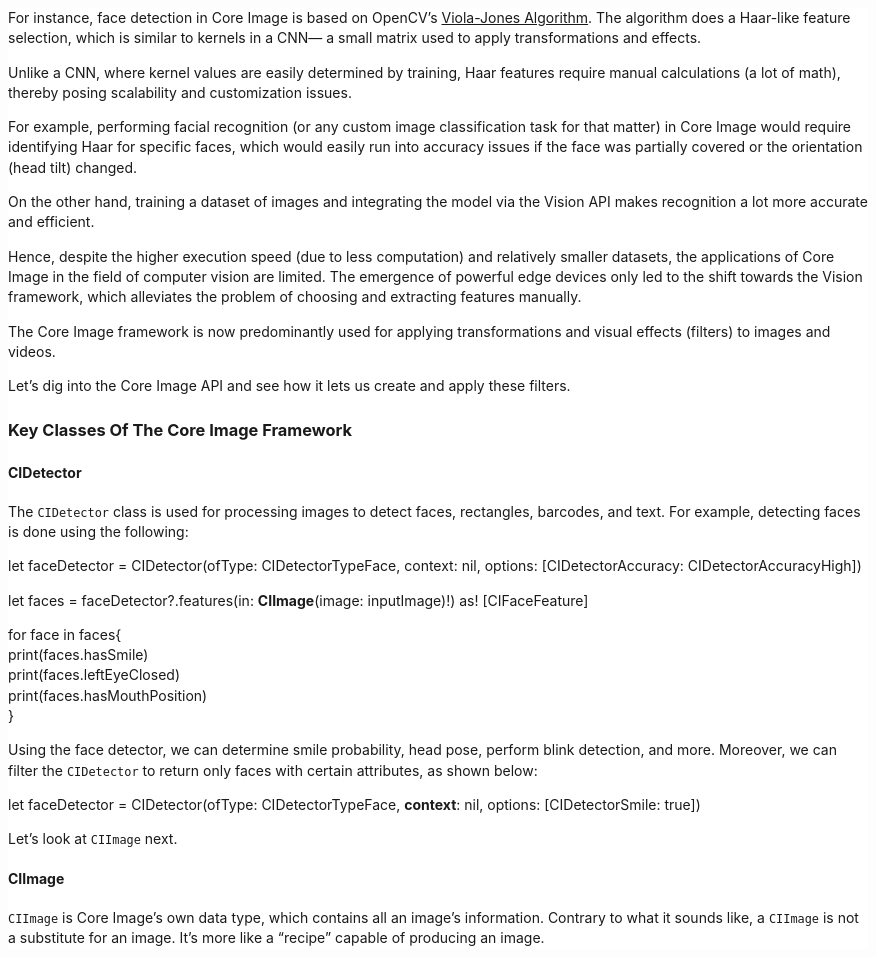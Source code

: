 For instance, face detection in Core Image is based on OpenCV’s [Viola-Jones Algorithm](https://en.wikipedia.org/wiki/Viola%E2%80%93Jones_object_detection_framework). The algorithm does a Haar-like feature selection, which is similar to kernels in a CNN— a small matrix used to apply transformations and effects.

Unlike a CNN, where kernel values are easily determined by training, Haar features require manual calculations (a lot of math), thereby posing scalability and customization issues.

For example, performing facial recognition (or any custom image classification task for that matter) in Core Image would require identifying Haar for specific faces, which would easily run into accuracy issues if the face was partially covered or the orientation (head tilt) changed.

On the other hand, training a dataset of images and integrating the model via the Vision API makes recognition a lot more accurate and efficient.

Hence, despite the higher execution speed (due to less computation) and relatively smaller datasets, the applications of Core Image in the field of computer vision are limited. The emergence of powerful edge devices only led to the shift towards the Vision framework, which alleviates the problem of choosing and extracting features manually.

The Core Image framework is now predominantly used for applying transformations and visual effects (filters) to images and videos.

Let’s dig into the Core Image API and see how it lets us create and apply these filters.

### Key Classes Of The Core Image Framework

#### CIDetector

The `CIDetector` class is used for processing images to detect faces, rectangles, barcodes, and text. For example, detecting faces is done using the following:

let faceDetector = CIDetector(ofType: CIDetectorTypeFace, context: nil, options: \[CIDetectorAccuracy: CIDetectorAccuracyHigh\])

let faces = faceDetector?.features(in: **CIImage**(image: inputImage)!) as! \[CIFaceFeature\]

for face in faces{  
print(faces.hasSmile)  
print(faces.leftEyeClosed)  
print(faces.hasMouthPosition)  
}

Using the face detector, we can determine smile probability, head pose, perform blink detection, and more. Moreover, we can filter the `CIDetector` to return only faces with certain attributes, as shown below:

let faceDetector = CIDetector(ofType: CIDetectorTypeFace, **context**: nil, options: \[CIDetectorSmile: true\])

Let’s look at `CIImage` next.

#### CIImage

`CIImage` is Core Image’s own data type, which contains all an image’s information. Contrary to what it sounds like, a `CIImage` is not a substitute for an image. It’s more like a “recipe” capable of producing an image.
